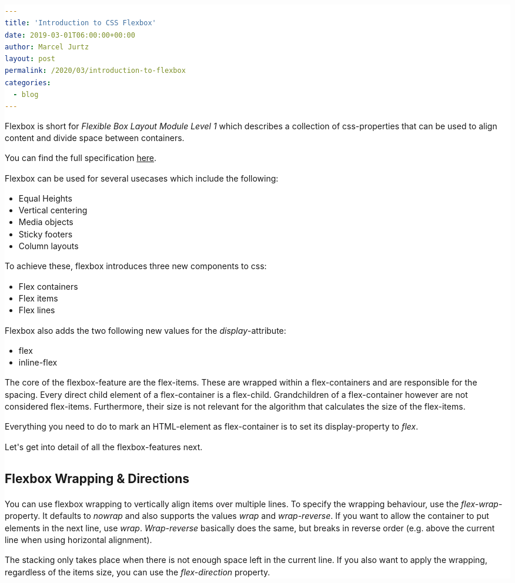 ```yaml
---
title: 'Introduction to CSS Flexbox'
date: 2019-03-01T06:00:00+00:00
author: Marcel Jurtz
layout: post
permalink: /2020/03/introduction-to-flexbox
categories:
  - blog
---
```


Flexbox is short for _Flexible Box Layout Module Level 1_ which describes a collection of css-properties that can be used to align content and divide space between containers.

You can find the full specification [here](https://www.w3.org/TR/css-flexbox-1/).

Flexbox can be used for several usecases which include the following:

* Equal Heights
* Vertical centering
* Media objects
* Sticky footers
* Column layouts

To achieve these, flexbox introduces three new components to css:

* Flex containers
* Flex items
* Flex lines

Flexbox also adds the two following new values for the _display_-attribute:

* flex
* inline-flex

The core of the flexbox-feature are the flex-items. These are wrapped within a flex-containers and are responsible for the spacing. Every direct child element of a flex-container is a flex-child. Grandchildren of a flex-container however are not considered flex-items. Furthermore, their size is not relevant for the algorithm that calculates the size of the flex-items.

Everything you need to do to mark an HTML-element as flex-container is to set its display-property to _flex_.

Let's get into detail of all the flexbox-features next.

## Flexbox Wrapping & Directions

You can use flexbox wrapping to vertically align items over multiple lines. To specify the wrapping behaviour, use the _flex-wrap_-property. It defaults to _nowrap_ and also supports the values _wrap_ and _wrap-reverse_. If you want to allow the container to put elements in the next line, use _wrap_. _Wrap-reverse_ basically does the same, but breaks in reverse order (e.g. above the current line when using horizontal alignment).

The stacking only takes place when there is not enough space left in the current line. If you also want to apply the wrapping, regardless of the items size, you can use the _flex-direction_ property.

